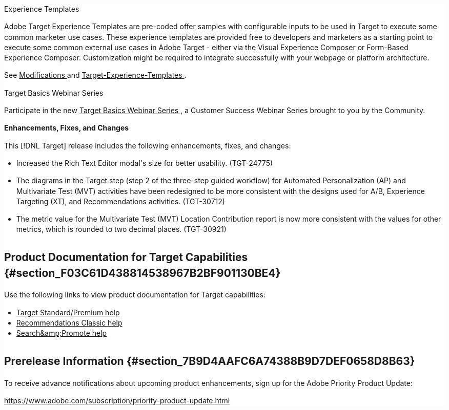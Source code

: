   <tr> 
   <td colname="col1"> <p>Experience Templates </p> </td> 
   <td colname="col2"> <p>Adobe Target Experience Templates are pre-coded offer samples with configurable inputs to be used in Target to execute some common marketer use cases. These experience templates are provided free to developers and marketers as a starting point to execute some common external use cases in Adobe Target - either via the Visual Experience Composer or Form-Based Experience Composer. Customization might be required to integrate successfully with your webpage or platform architecture. </p> <p>See <a href="https://marketing.adobe.com/resources/help/en_US/target/target/c_vec_code_editor.html" format="html" scope="external"> Modifications </a> and <a href="https://github.com/Adobe-Marketing-Cloud/target-experience-templates" format="https" scope="external"> Target-Experience-Templates </a>. </p> </td> 
  </tr> 
  <tr> 
   <td colname="col1"> <p>Target Basics Webinar Series </p> </td> 
   <td colname="col2"> <p>Participate in the new <a href="https://marketing.adobe.com/resources/help/en_US/target/target/c_target-customer-success-webinar-series.html#concept_11902FAC95C64479AABE020557A7EEE4" format="html" scope="external"> Target Basics Webinar Series </a>, a Customer Success Webinar Series brought to you by the Community. </p> </td> 
  </tr> 
 </tbody> 
</table>

**Enhancements, Fixes, and Changes** 

This [!DNL  Target] release includes the following enhancements, fixes, and changes: 


* Increased the Rich Text Editor modal's size for better usability. (TGT-24775) 

* The diagrams in the Target step (step 2 of the three-step guided workflow) for Automated Personalization (AP) and Multivariate Test (MVT) activities have been redesigned to be more consistent with the designs used for A/B, Experience Targeting (XT), and Recommendations activities. (TGT-30712) 

* The metric value for the Multivariate Test (MVT) Location Contribution report is now more consistent with the values for other metrics, which is rounded to two decimal places. (TGT-30921) 



## Product Documentation for Target Capabilities {#section_F03C61D438814538967B2BF901130BE4}

Use the following links to view product documentation for Target capabilities: 


* [ Target Standard/Premium help ](https://marketing.adobe.com/resources/help/en_US/target/)
* [ Recommendations Classic help ](https://marketing.adobe.com/resources/help/en_US/rec/)
* [ Search&amp;amp;Promote help ](https://marketing.adobe.com/resources/help/en_US/snp/)


## Prerelease Information {#section_7B9D4AAFC6A74388B9D7DEF0658D8B63}

To receive advance notifications about upcoming product enhancements, sign up for the Adobe Priority Product Update: 

[ https://www.adobe.com/subscription/priority-product-update.html ](https://www.adobe.com/subscription/priority-product-update.html) 
